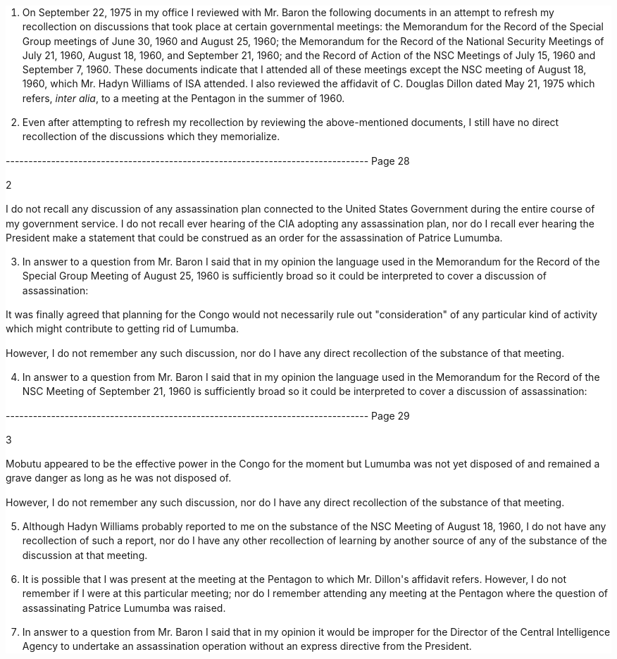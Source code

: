 1. On September 22, 1975 in my office I reviewed with Mr. Baron the following documents in an attempt to refresh my recollection on discussions that took place at certain governmental meetings: the Memorandum for the Record of the Special Group meetings of June 30, 1960 and August 25, 1960; the Memorandum for the Record of the National Security Meetings of July 21, 1960, August 18, 1960, and September 21, 1960; and the Record of Action of the NSC Meetings of July 15, 1960 and September 7, 1960. These documents indicate that I attended all of these meetings except the NSC meeting of August 18, 1960, which Mr. Hadyn Williams of ISA attended. I also reviewed the affidavit of C. Douglas Dillon dated May 21, 1975 which refers, *inter alia*, to a meeting at the Pentagon in the summer of 1960.

2. Even after attempting to refresh my recollection by reviewing the above-mentioned documents, I still have no direct recollection of the discussions which they memorialize.


-------------------------------------------------------------------------------- Page 28

2

I do not recall any discussion of any assassination plan connected to the United States Government during the entire course of my government service. I do not recall ever hearing of the CIA adopting any assassination plan, nor do I recall ever hearing the President make a statement that could be construed as an order for the assassination of Patrice Lumumba.

3. In answer to a question from Mr. Baron I said that in my opinion the language used in the Memorandum for the Record of the Special Group Meeting of August 25, 1960 is sufficiently broad so it could be interpreted to cover a discussion of assassination:

It was finally agreed that planning for the Congo would not necessarily rule out "consideration" of any particular kind of activity which might contribute to getting rid of Lumumba.

However, I do not remember any such discussion, nor do I have any direct recollection of the substance of that meeting.

4. In answer to a question from Mr. Baron I said that in my opinion the language used in the Memorandum for the Record of the NSC Meeting of September 21, 1960 is sufficiently broad so it could be interpreted to cover a discussion of assassination:


-------------------------------------------------------------------------------- Page 29

3

Mobutu appeared to be the effective power in the Congo for the moment but Lumumba was not yet disposed of and remained a grave danger as long as he was not disposed of.

However, I do not remember any such discussion, nor do I have any direct recollection of the substance of that meeting.

5. Although Hadyn Williams probably reported to me on the substance of the NSC Meeting of August 18, 1960, I do not have any recollection of such a report, nor do I have any other recollection of learning by another source of any of the substance of the discussion at that meeting.

6. It is possible that I was present at the meeting at the Pentagon to which Mr. Dillon's affidavit refers. However, I do not remember if I were at this particular meeting; nor do I remember attending any meeting at the Pentagon where the question of assassinating Patrice Lumumba was raised.

7. In answer to a question from Mr. Baron I said that in my opinion it would be improper for the Director of the Central Intelligence Agency to undertake an assassination operation without an express directive from the President.
